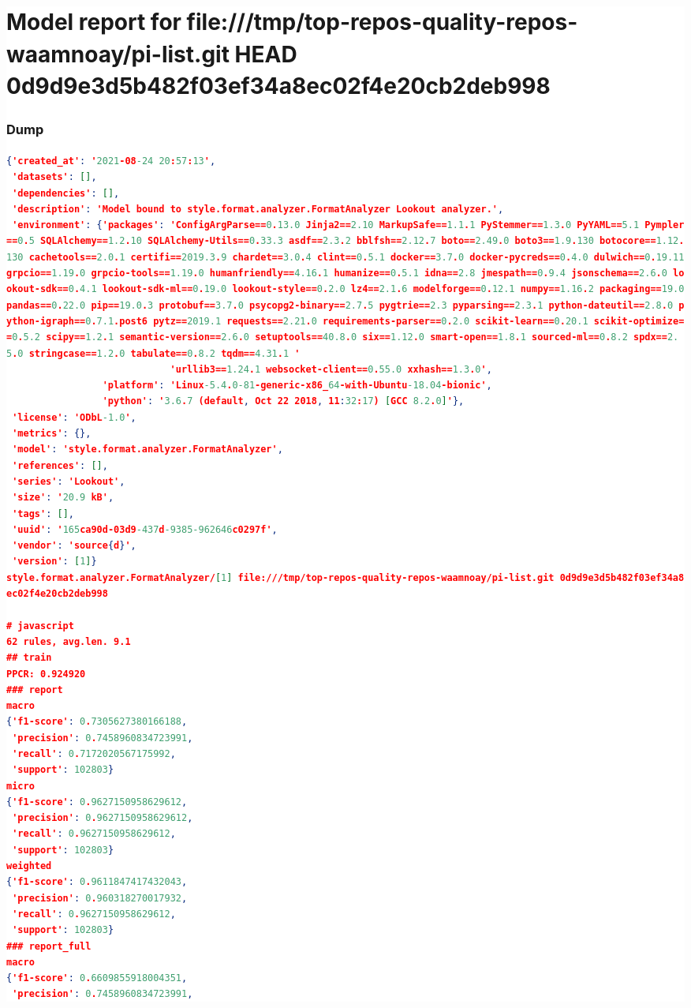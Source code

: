 # Model report for file:///tmp/top-repos-quality-repos-waamnoay/pi-list.git HEAD 0d9d9e3d5b482f03ef34a8ec02f4e20cb2deb998

### Dump

```json
{'created_at': '2021-08-24 20:57:13',
 'datasets': [],
 'dependencies': [],
 'description': 'Model bound to style.format.analyzer.FormatAnalyzer Lookout analyzer.',
 'environment': {'packages': 'ConfigArgParse==0.13.0 Jinja2==2.10 MarkupSafe==1.1.1 PyStemmer==1.3.0 PyYAML==5.1 Pympler==0.5 SQLAlchemy==1.2.10 SQLAlchemy-Utils==0.33.3 asdf==2.3.2 bblfsh==2.12.7 boto==2.49.0 boto3==1.9.130 botocore==1.12.130 cachetools==2.0.1 certifi==2019.3.9 chardet==3.0.4 clint==0.5.1 docker==3.7.0 docker-pycreds==0.4.0 dulwich==0.19.11 grpcio==1.19.0 grpcio-tools==1.19.0 humanfriendly==4.16.1 humanize==0.5.1 idna==2.8 jmespath==0.9.4 jsonschema==2.6.0 lookout-sdk==0.4.1 lookout-sdk-ml==0.19.0 lookout-style==0.2.0 lz4==2.1.6 modelforge==0.12.1 numpy==1.16.2 packaging==19.0 pandas==0.22.0 pip==19.0.3 protobuf==3.7.0 psycopg2-binary==2.7.5 pygtrie==2.3 pyparsing==2.3.1 python-dateutil==2.8.0 python-igraph==0.7.1.post6 pytz==2019.1 requests==2.21.0 requirements-parser==0.2.0 scikit-learn==0.20.1 scikit-optimize==0.5.2 scipy==1.2.1 semantic-version==2.6.0 setuptools==40.8.0 six==1.12.0 smart-open==1.8.1 sourced-ml==0.8.2 spdx==2.5.0 stringcase==1.2.0 tabulate==0.8.2 tqdm==4.31.1 '
                             'urllib3==1.24.1 websocket-client==0.55.0 xxhash==1.3.0',
                 'platform': 'Linux-5.4.0-81-generic-x86_64-with-Ubuntu-18.04-bionic',
                 'python': '3.6.7 (default, Oct 22 2018, 11:32:17) [GCC 8.2.0]'},
 'license': 'ODbL-1.0',
 'metrics': {},
 'model': 'style.format.analyzer.FormatAnalyzer',
 'references': [],
 'series': 'Lookout',
 'size': '20.9 kB',
 'tags': [],
 'uuid': '165ca90d-03d9-437d-9385-962646c0297f',
 'vendor': 'source{d}',
 'version': [1]}
style.format.analyzer.FormatAnalyzer/[1] file:///tmp/top-repos-quality-repos-waamnoay/pi-list.git 0d9d9e3d5b482f03ef34a8ec02f4e20cb2deb998

# javascript
62 rules, avg.len. 9.1
## train
PPCR: 0.924920
### report
macro
{'f1-score': 0.7305627380166188,
 'precision': 0.7458960834723991,
 'recall': 0.7172020567175992,
 'support': 102803}
micro
{'f1-score': 0.9627150958629612,
 'precision': 0.9627150958629612,
 'recall': 0.9627150958629612,
 'support': 102803}
weighted
{'f1-score': 0.9611847417432043,
 'precision': 0.960318270017932,
 'recall': 0.9627150958629612,
 'support': 102803}
### report_full
macro
{'f1-score': 0.6609855918004351,
 'precision': 0.7458960834723991,
```